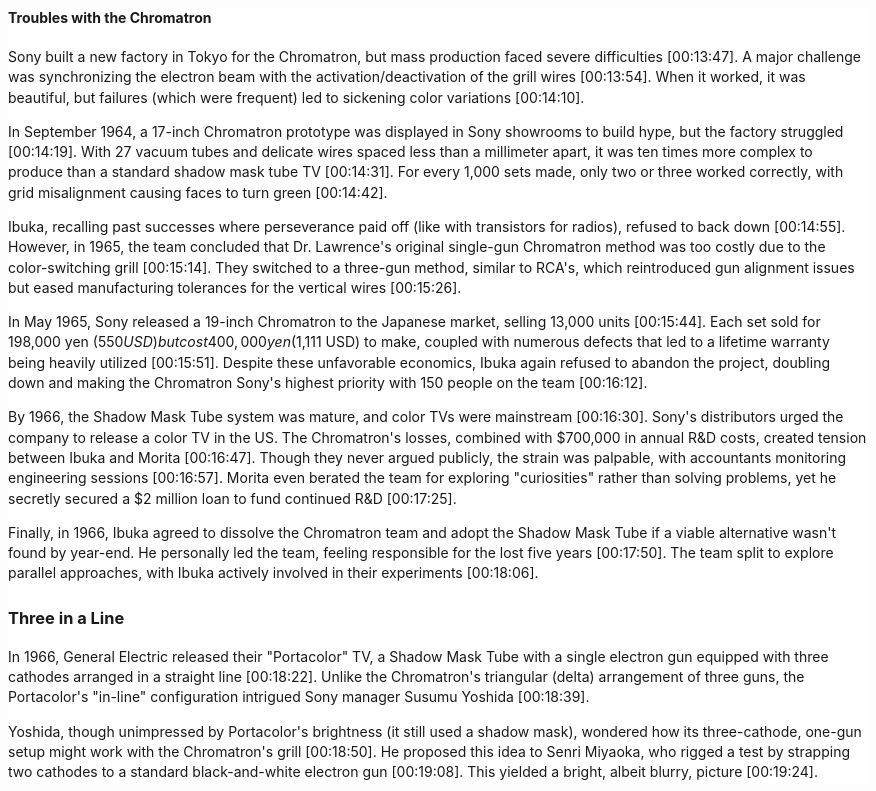 #### Troubles with the Chromatron

Sony built a new factory in Tokyo for the Chromatron, but mass production faced severe difficulties <a class="yt-timestamp" data-t="00:13:47">[00:13:47]</a>. A major challenge was synchronizing the electron beam with the activation/deactivation of the grill wires <a class="yt-timestamp" data-t="00:13:54">[00:13:54]</a>. When it worked, it was beautiful, but failures (which were frequent) led to sickening color variations <a class="yt-timestamp" data-t="00:14:10">[00:14:10]</a>.

In September 1964, a 17-inch Chromatron prototype was displayed in Sony showrooms to build hype, but the factory struggled <a class="yt-timestamp" data-t="00:14:19">[00:14:19]</a>. With 27 vacuum tubes and delicate wires spaced less than a millimeter apart, it was ten times more complex to produce than a standard shadow mask tube TV <a class="yt-timestamp" data-t="00:14:31">[00:14:31]</a>. For every 1,000 sets made, only two or three worked correctly, with grid misalignment causing faces to turn green <a class="yt-timestamp" data-t="00:14:42">[00:14:42]</a>.

Ibuka, recalling past successes where perseverance paid off (like with transistors for radios), refused to back down <a class="yt-timestamp" data-t="00:14:55">[00:14:55]</a>. However, in 1965, the team concluded that Dr. Lawrence's original single-gun Chromatron method was too costly due to the color-switching grill <a class="yt-timestamp" data-t="00:15:14">[00:15:14]</a>. They switched to a three-gun method, similar to RCA's, which reintroduced gun alignment issues but eased manufacturing tolerances for the vertical wires <a class="yt-timestamp" data-t="00:15:26">[00:15:26]</a>.

In May 1965, Sony released a 19-inch Chromatron to the Japanese market, selling 13,000 units <a class="yt-timestamp" data-t="00:15:44">[00:15:44]</a>. Each set sold for 198,000 yen ($550 USD) but cost 400,000 yen ($1,111 USD) to make, coupled with numerous defects that led to a lifetime warranty being heavily utilized <a class="yt-timestamp" data-t="00:15:51">[00:15:51]</a>. Despite these unfavorable economics, Ibuka again refused to abandon the project, doubling down and making the Chromatron Sony's highest priority with 150 people on the team <a class="yt-timestamp" data-t="00:16:12">[00:16:12]</a>.

By 1966, the Shadow Mask Tube system was mature, and color TVs were mainstream <a class="yt-timestamp" data-t="00:16:30">[00:16:30]</a>. Sony's distributors urged the company to release a color TV in the US. The Chromatron's losses, combined with $700,000 in annual R&D costs, created tension between Ibuka and Morita <a class="yt-timestamp" data-t="00:16:47">[00:16:47]</a>. Though they never argued publicly, the strain was palpable, with accountants monitoring engineering sessions <a class="yt-timestamp" data-t="00:16:57">[00:16:57]</a>. Morita even berated the team for exploring "curiosities" rather than solving problems, yet he secretly secured a $2 million loan to fund continued R&D <a class="yt-timestamp" data-t="00:17:25">[00:17:25]</a>.

Finally, in 1966, Ibuka agreed to dissolve the Chromatron team and adopt the Shadow Mask Tube if a viable alternative wasn't found by year-end. He personally led the team, feeling responsible for the lost five years <a class="yt-timestamp" data-t="00:17:50">[00:17:50]</a>. The team split to explore parallel approaches, with Ibuka actively involved in their experiments <a class="yt-timestamp" data-t="00:18:06">[00:18:06]</a>.

### Three in a Line

In 1966, General Electric released their "Portacolor" TV, a Shadow Mask Tube with a single electron gun equipped with three cathodes arranged in a straight line <a class="yt-timestamp" data-t="00:18:22">[00:18:22]</a>. Unlike the Chromatron's triangular (delta) arrangement of three guns, the Portacolor's "in-line" configuration intrigued Sony manager Susumu Yoshida <a class="yt-timestamp" data-t="00:18:39">[00:18:39]</a>.

Yoshida, though unimpressed by Portacolor's brightness (it still used a shadow mask), wondered how its three-cathode, one-gun setup might work with the Chromatron's grill <a class="yt-timestamp" data-t="00:18:50">[00:18:50]</a>. He proposed this idea to Senri Miyaoka, who rigged a test by strapping two cathodes to a standard black-and-white electron gun <a class="yt-timestamp" data-t="00:19:08">[00:19:08]</a>. This yielded a bright, albeit blurry, picture <a class="yt-timestamp" data-t="00:19:24">[00:19:24]</a>.
